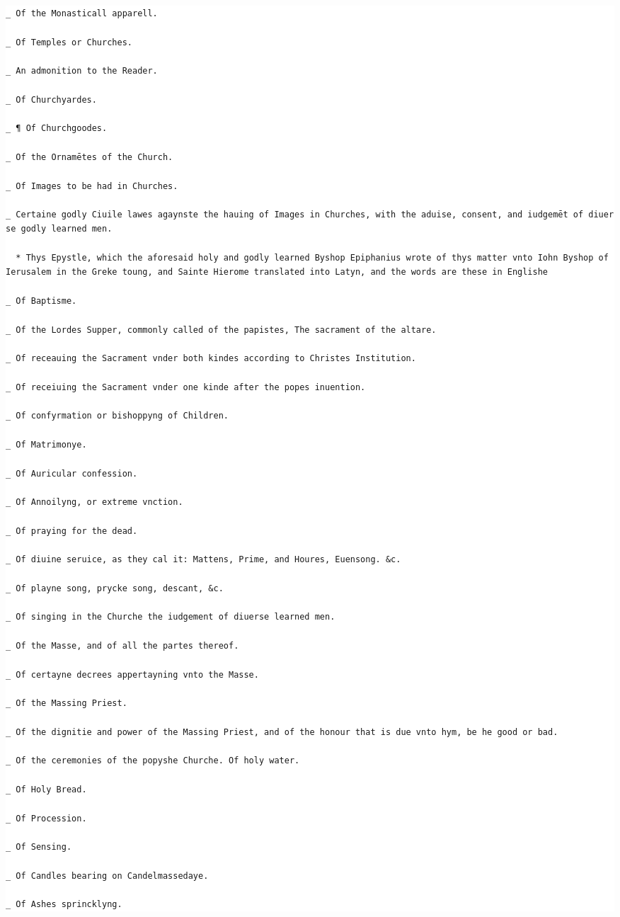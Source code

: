     _ Of the Monasticall apparell.

    _ Of Temples or Churches.

    _ An admonition to the Reader.

    _ Of Churchyardes.

    _ ¶ Of Churchgoodes.

    _ Of the Ornamētes of the Church.

    _ Of Images to be had in Churches.

    _ Certaine godly Ciuile lawes agaynste the hauing of Images in Churches, with the aduise, consent, and iudgemēt of diuerse godly learned men.

      * Thys Epystle, which the aforesaid holy and godly learned Byshop Epiphanius wrote of thys matter vnto Iohn Byshop of Ierusalem in the Greke toung, and Sainte Hierome translated into Latyn, and the words are these in Englishe

    _ Of Baptisme.

    _ Of the Lordes Supper, commonly called of the papistes, The sacrament of the altare.

    _ Of receauing the Sacrament vnder both kindes according to Christes Institution.

    _ Of receiuing the Sacrament vnder one kinde after the popes inuention.

    _ Of confyrmation or bishoppyng of Children.

    _ Of Matrimonye.

    _ Of Auricular confession.

    _ Of Annoilyng, or extreme vnction.

    _ Of praying for the dead.

    _ Of diuine seruice, as they cal it: Mattens, Prime, and Houres, Euensong. &c.

    _ Of playne song, prycke song, descant, &c.

    _ Of singing in the Churche the iudgement of diuerse learned men.

    _ Of the Masse, and of all the partes thereof.

    _ Of certayne decrees appertayning vnto the Masse.

    _ Of the Massing Priest.

    _ Of the dignitie and power of the Massing Priest, and of the honour that is due vnto hym, be he good or bad.

    _ Of the ceremonies of the popyshe Churche. Of holy water.

    _ Of Holy Bread.

    _ Of Procession.

    _ Of Sensing.

    _ Of Candles bearing on Candelmassedaye.

    _ Of Ashes sprincklyng.
